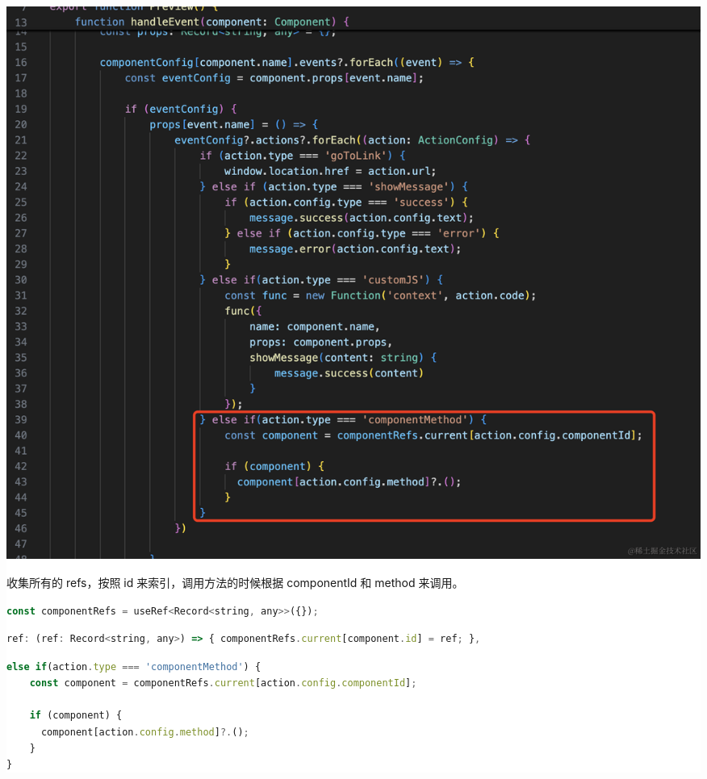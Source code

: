 ![](./images/b90283f21d3c4d6980667dd74eeea27c~tplv-k3u1fbpfcp-jj-mark:0:0:0:0:q75.image.png)

收集所有的 refs，按照 id 来索引，调用方法的时候根据 componentId 和 method 来调用。

```javascript
const componentRefs = useRef<Record<string, any>>({});
```
```javascript
ref: (ref: Record<string, any>) => { componentRefs.current[component.id] = ref; },
```

```javascript
else if(action.type === 'componentMethod') {
    const component = componentRefs.current[action.config.componentId];

    if (component) {
      component[action.config.method]?.();
    }
}
```
